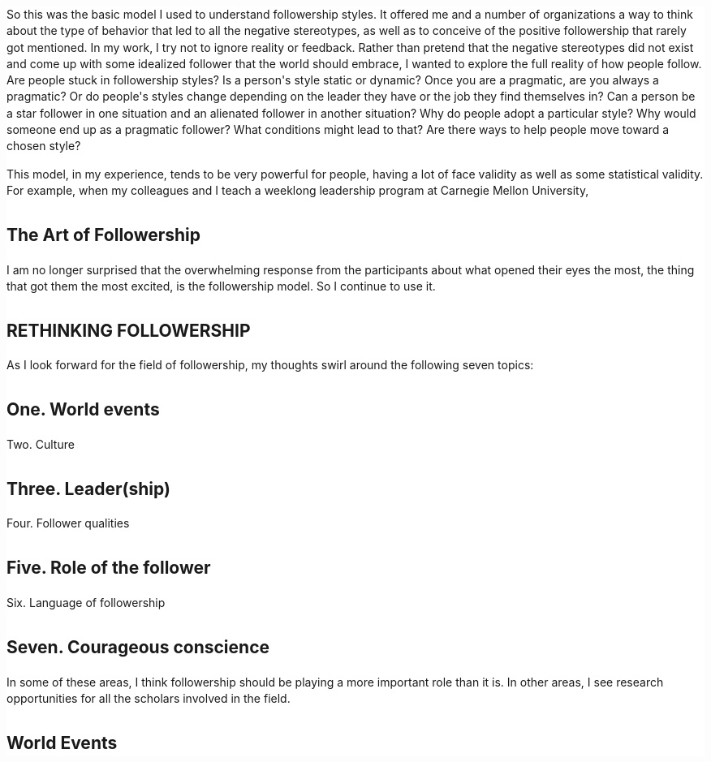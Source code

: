 So this was the basic model I used to understand followership styles. It offered me and a number of organizations a way to think about the type of behavior that led to all the negative stereotypes, as well as to conceive of the positive followership that rarely got mentioned. In my work, I try not to ignore reality or feedback. Rather than pretend that the negative stereotypes did not exist and come up with some idealized follower that the world should embrace, I wanted to explore the full reality of how people follow. Are people stuck in followership styles? Is a person's style static or dynamic? Once you are a pragmatic, are you always a pragmatic? Or do people's styles change depending on the leader they have or the job they find themselves in? Can a person be a star follower in one situation and an alienated follower in another situation? Why do people adopt a particular style? Why would someone end up as a pragmatic follower? What conditions might lead to that? Are there ways to help people move toward a chosen style?

This model, in my experience, tends to be very powerful for people, having a lot of face validity as well as some statistical validity. For example, when my colleagues and I teach a weeklong leadership program at Carnegie Mellon University,


## The Art of Followership

I am no longer surprised that the overwhelming response from the participants about what opened their eyes the most, the thing that got them the most excited, is the followership model. So I continue to use it.


## RETHINKING FOLLOWERSHIP

As I look forward for the field of followership, my thoughts swirl around the following seven topics:


## One. World events

Two. Culture


## Three. Leader(ship)

Four. Follower qualities


## Five. Role of the follower

Six. Language of followership


## Seven. Courageous conscience

In some of these areas, I think followership should be playing a more important role than it is. In other areas, I see research opportunities for all the scholars involved in the field.


## World Events

